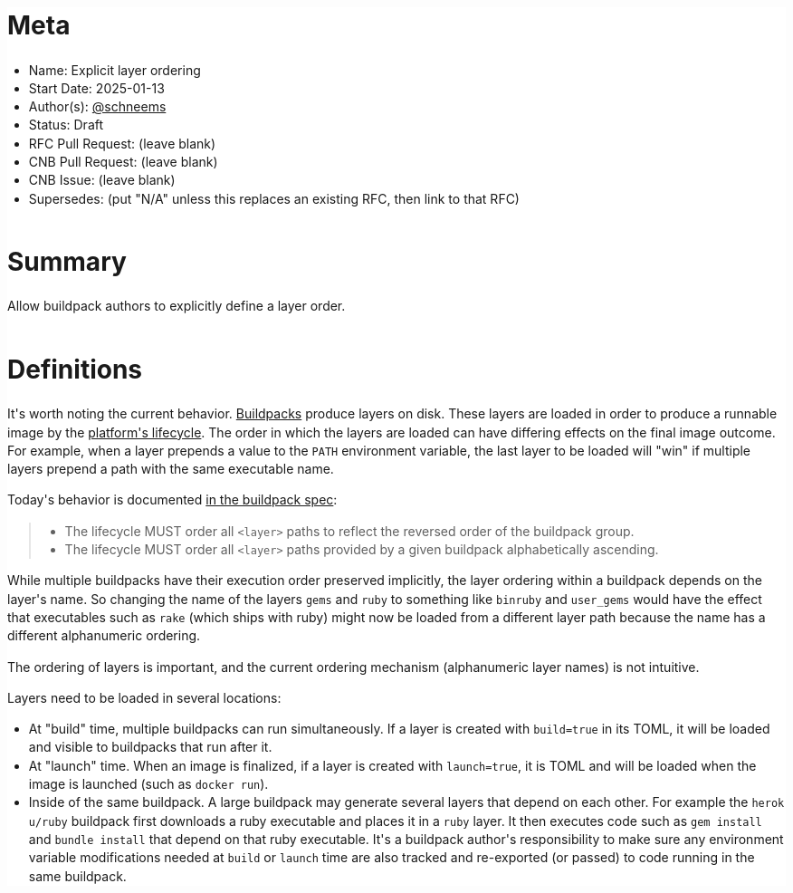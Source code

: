 # Meta
[meta]: #meta
- Name: Explicit layer ordering
- Start Date: 2025-01-13
- Author(s): [@schneems](https://github.com/schneems)
- Status: Draft 
- RFC Pull Request: (leave blank)
- CNB Pull Request: (leave blank)
- CNB Issue: (leave blank)
- Supersedes: (put "N/A" unless this replaces an existing RFC, then link to that RFC)

# Summary
[summary]: #summary

Allow buildpack authors to explicitly define a layer order.

# Definitions
[definitions]: #definitions

It's worth noting the current behavior. [Buildpacks](https://github.com/buildpacks/spec/blob/main/buildpack.md) produce layers on disk. These layers are loaded in order to produce a runnable image by the [platform's lifecycle](https://github.com/buildpacks/spec/blob/main/platform.md). The order in which the layers are loaded can have differing effects on the final image outcome. For example, when a layer prepends a value to the `PATH` environment variable, the last layer to be loaded will "win" if multiple layers prepend a path with the same executable name.

Today's behavior is documented [in the buildpack spec](https://github.com/buildpacks/spec/blob/f3fd7555c8320a9da8101f52e6e952e9679fa150/buildpack.md#layer-paths):

> - The lifecycle MUST order all `<layer>` paths to reflect the reversed order of the buildpack group.
> - The lifecycle MUST order all `<layer>` paths provided by a given buildpack alphabetically ascending.

While multiple buildpacks have their execution order preserved implicitly, the layer ordering within a buildpack depends on the layer's name. So changing the name of the layers `gems` and `ruby` to something like `binruby` and `user_gems` would have the effect that executables such as `rake` (which ships with ruby) might now be loaded from a different layer path because the name has a different alphanumeric ordering.

The ordering of layers is important, and the current ordering mechanism (alphanumeric layer names) is not intuitive.

Layers need to be loaded in several locations:

- At "build" time, multiple buildpacks can run simultaneously. If a layer is created with `build=true` in its TOML, it will be loaded and visible to buildpacks that run after it.
- At "launch" time. When an image is finalized, if a layer is created with `launch=true`, it is TOML and will be loaded when the image is launched (such as `docker run`).
- Inside of the same buildpack. A large buildpack may generate several layers that depend on each other. For example the `heroku/ruby` buildpack first downloads a ruby executable and places it in a `ruby` layer. It then executes code such as `gem install` and `bundle install` that depend on that ruby executable. It's a buildpack author's responsibility to make sure any environment variable modifications needed at `build` or `launch` time are also tracked and re-exported (or passed) to code running in the same buildpack.


[motivation]: #motivation
[what-it-is]: #what-it-is
[how-it-works]: #how-it-works
[migration]: #migration
[drawbacks]: #drawbacks
[alternatives]: #alternatives
[prior-art]: #prior-art
[unresolved-questions]: #unresolved-questions
[spec-changes]: #spec-changes
[history]: #history